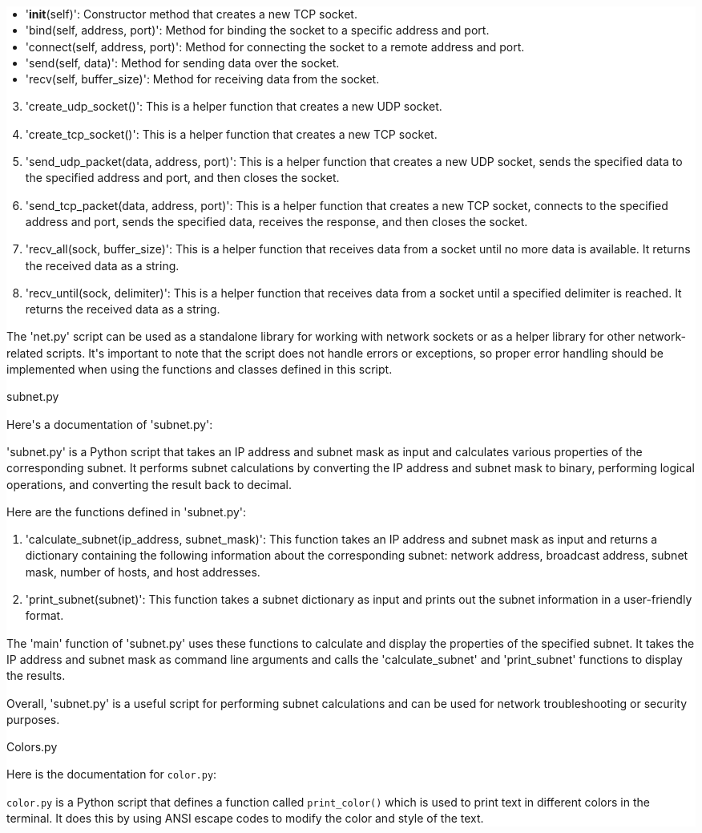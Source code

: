 - '__init__(self)': Constructor method that creates a new TCP socket.
- 'bind(self, address, port)': Method for binding the socket to a specific address and port.
- 'connect(self, address, port)': Method for connecting the socket to a remote address and port.
- 'send(self, data)': Method for sending data over the socket.
- 'recv(self, buffer_size)': Method for receiving data from the socket.

3. 'create_udp_socket()': This is a helper function that creates a new UDP socket.

4. 'create_tcp_socket()': This is a helper function that creates a new TCP socket.

5. 'send_udp_packet(data, address, port)': This is a helper function that creates a new UDP socket, sends the specified data to the specified address and port, and then closes the socket.

6. 'send_tcp_packet(data, address, port)': This is a helper function that creates a new TCP socket, connects to the specified address and port, sends the specified data, receives the response, and then closes the socket.

7. 'recv_all(sock, buffer_size)': This is a helper function that receives data from a socket until no more data is available. It returns the received data as a string.

8. 'recv_until(sock, delimiter)': This is a helper function that receives data from a socket until a specified delimiter is reached. It returns the received data as a string.

The 'net.py' script can be used as a standalone library for working with network sockets or as a helper library for other network-related scripts. It's important to note that the script does not handle errors or exceptions, so proper error handling should be implemented when using the functions and classes defined in this script.

subnet.py

Here's a documentation of 'subnet.py':

'subnet.py' is a Python script that takes an IP address and subnet mask as input and calculates various properties of the corresponding subnet. It performs subnet calculations by converting the IP address and subnet mask to binary, performing logical operations, and converting the result back to decimal.

Here are the functions defined in 'subnet.py':

1. 'calculate_subnet(ip_address, subnet_mask)': This function takes an IP address and subnet mask as input and returns a dictionary containing the following information about the corresponding subnet: network address, broadcast address, subnet mask, number of hosts, and host addresses.

2. 'print_subnet(subnet)': This function takes a subnet dictionary as input and prints out the subnet information in a user-friendly format.

The 'main' function of 'subnet.py' uses these functions to calculate and display the properties of the specified subnet. It takes the IP address and subnet mask as command line arguments and calls the 'calculate_subnet' and 'print_subnet' functions to display the results.

Overall, 'subnet.py' is a useful script for performing subnet calculations and can be used for network troubleshooting or security purposes.

Colors.py

Here is the documentation for `color.py`:

`color.py` is a Python script that defines a function called `print_color()` which is used to print text in different colors in the terminal. It does this by using ANSI escape codes to modify the color and style of the text.
